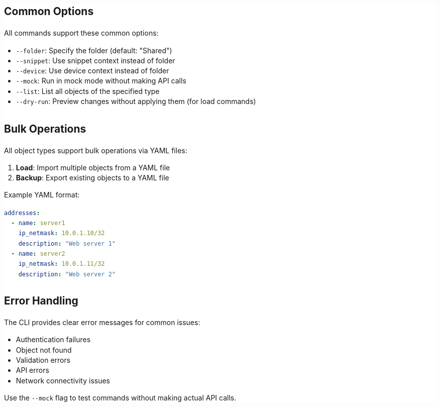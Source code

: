 ## Common Options

All commands support these common options:

- `--folder`: Specify the folder (default: "Shared")
- `--snippet`: Use snippet context instead of folder
- `--device`: Use device context instead of folder
- `--mock`: Run in mock mode without making API calls
- `--list`: List all objects of the specified type
- `--dry-run`: Preview changes without applying them (for load commands)

## Bulk Operations

All object types support bulk operations via YAML files:

1. **Load**: Import multiple objects from a YAML file
2. **Backup**: Export existing objects to a YAML file

Example YAML format:
```yaml
addresses:
  - name: server1
    ip_netmask: 10.0.1.10/32
    description: "Web server 1"
  - name: server2
    ip_netmask: 10.0.1.11/32
    description: "Web server 2"
```

## Error Handling

The CLI provides clear error messages for common issues:

- Authentication failures
- Object not found
- Validation errors
- API errors
- Network connectivity issues

Use the `--mock` flag to test commands without making actual API calls.